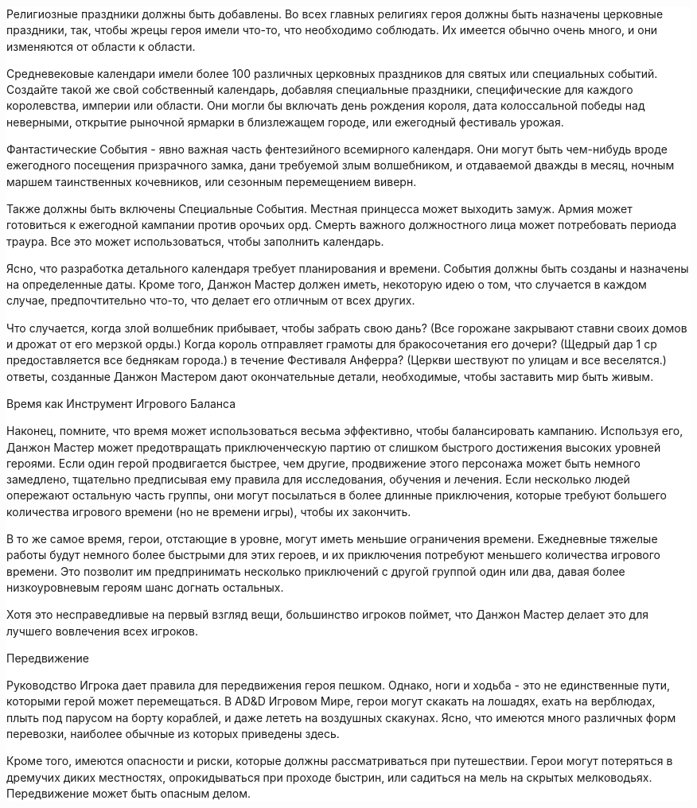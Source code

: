 Религиозные праздники должны быть добавлены. Во всех главных религиях героя должны быть назначены церковные праздники, так, чтобы жрецы героя имели что-то, что необходимо соблюдать. Их имеется обычно очень много, и они изменяются от области к области.

Средневековые календари имели более 100 различных церковных праздников для святых или специальных событий. Создайте такой же свой собственный календарь, добавляя специальные праздники, специфические для каждого королевства, империи или области. Они могли бы включать день рождения короля, дата колоссальной победы над неверными, открытие рыночной ярмарки в близлежащем городе, или ежегодный фестиваль урожая.

Фантастические События - явно важная часть фентезийного всемирного календаря. Они могут быть чем-нибудь вроде ежегодного посещения призрачного замка, дани требуемой злым волшебником, и отдаваемой дважды в месяц, ночным маршем таинственных кочевников, или сезонным перемещением виверн.

Также должны быть включены Специальные События. Местная принцесса может выходить замуж. Армия может готовиться к ежегодной кампании против орочьих орд. Смерть важного должностного лица может потребовать периода траура. Все это может использоваться, чтобы заполнить календарь.

Ясно, что разработка детального календаря требует планирования и времени. События должны быть созданы и назначены на определенные даты. Кроме того, Данжон Мастер должен иметь, некоторую идею о том, что случается в каждом случае, предпочтительно что-то, что делает его отличным от всех других.

Что случается, когда злой волшебник прибывает, чтобы забрать свою дань? (Все горожане закрывают ставни своих домов и дрожат от его мерзкой орды.) Когда король отправляет грамоты для бракосочетания его дочери? (Щедрый дар 1 cp предоставляется все беднякам города.) в течение Фестиваля Анферра? (Церкви шествуют по улицам и все веселятся.) ответы, созданные Данжон Мастером дают окончательные детали, необходимые, чтобы заставить мир быть живым.

Время как Инструмент Игрового Баланса

Наконец, помните, что время может использоваться весьма эффективно, чтобы балансировать кампанию. Используя его, Данжон Мастер может предотвращать приключенческую партию от слишком быстрого достижения высоких уровней героями. Если один герой продвигается быстрее, чем другие, продвижение этого персонажа может быть немного замедлено, тщательно предписывая ему правила для исследования, обучения и лечения. Если несколько людей опережают остальную часть группы, они могут посылаться в более длинные приключения, которые требуют большего количества игрового времени (но не времени игры), чтобы их закончить.

В то же самое время, герои, отстающие в уровне, могут иметь меньшие ограничения времени. Ежедневные тяжелые работы будут немного более быстрыми для этих героев, и их приключения потребуют меньшего количества игрового времени. Это позволит им предпринимать несколько приключений с другой группой один или два, давая более низкоуровневым героям шанс догнать остальных.

Хотя это несправедливые на первый взгляд вещи, большинство игроков поймет, что Данжон Мастер делает это для лучшего вовлечения всех игроков.

Передвижение

Руководство Игрока дает правила для передвижения героя пешком. Однако, ноги и ходьба - это не единственные пути, которыми герой может перемещаться. В AD&D Игровом Мире, герои могут скакать на лошадях, ехать на верблюдах, плыть под парусом на борту кораблей, и даже лететь на воздушных скакунах. Ясно, что имеются много различных форм перевозки, наиболее обычные из которых приведены здесь.

Кроме того, имеются опасности и риски, которые должны рассматриваться при путешествии. Герои могут потеряться в дремучих диких местностях, опрокидываться при проходе быстрин, или садиться на мель на скрытых мелководьях. Передвижение может быть опасным делом.
